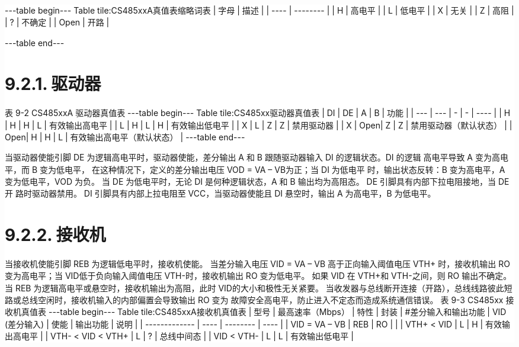 ---table begin---
Table tile:CS485xxA真值表缩略词表
| 字母 | 描述     |
| ---- | -------- |
| H    | 高电平   |
| L    | 低电平   |
| X    | 无关     |
| Z    | 高阻     |
| ?    | 不确定   |
| Open | 开路     |

---table end---


# 9.2.1. 驱动器
表 9-2 CS485xxA 驱动器真值表
---table begin---
Table tile:CS485xx驱动器真值表
| DI  | DE  | A | B | 功能 |
| --- | --- | - | - | ---- |
| H   | H   | H | L | 有效输出高电平 |
| L   | H   | L | H | 有效输出低电平 |
| X   | L   | Z | Z | 禁用驱动器 |
| X   | Open| Z | Z | 禁用驱动器（默认状态） |
| Open| H   | H | L | 有效输出高电平（默认状态） |
---table end---


当驱动器使能引脚 DE 为逻辑高电平时，驱动器使能，差分输出 A 和 B 跟随驱动器输入 DI 的逻辑状态。DI 的逻辑
高电平导致 A 变为高电平，而 B 变为低电平， 在这种情况下，定义的差分输出电压 VOD = VA – VB为正；当 DI 为低电平
时，输出状态反转：B 变为高电平，A 变为低电平，VOD 为负。
当 DE 为低电平时，无论 DI 是何种逻辑状态，A 和 B 输出均为高阻态。 DE 引脚具有内部下拉电阻接地，当 DE 开
路时驱动器禁用。
DI 引脚具有内部上拉电阻至 VCC，当驱动器使能且 DI 悬空时，输出 A 为高电平，B 为低电平。
# 9.2.2. 接收机
当接收机使能引脚 REB 为逻辑低电平时，接收机使能。 当差分输入电压 VID = VA – VB 高于正向输入阈值电压 VTH+
时，接收机输出 RO 变为高电平；当 VID低于负向输入阈值电压 VTH-时，接收机输出 RO 变为低电平。 如果 VID 在 VTH+和
VTH-之间，则 RO 输出不确定。
当 REB 为逻辑高电平或悬空时，接收机输出为高阻，此时 VID的大小和极性无关紧要。
当收发器与总线断开连接（开路），总线线路彼此短路或总线空闲时，接收机输入的内部偏置会导致输出 RO 变为
故障安全高电平，防止进入不定态而造成系统通信错误。
表 9-3 CS485xx 接收机真值表
---table begin---
Table tile:CS485xxA接收机真值表
| 型号      | 最高速率（Mbps） | 特性       | 封装     |
#差分输入和输出功能
| VID (差分输入) | 使能 | 输出功能  | 说明 |
| ------------- | ---- | -------- | ---- |
| VID = VA – VB | REB  | RO       |      |
| VTH+ < VID   | L    | H        | 有效输出高电平 |
| VTH- < VID < VTH+ | L | ?       | 总线中间态 |
| VID < VTH-   | L    | L        | 有效输出低电平 |